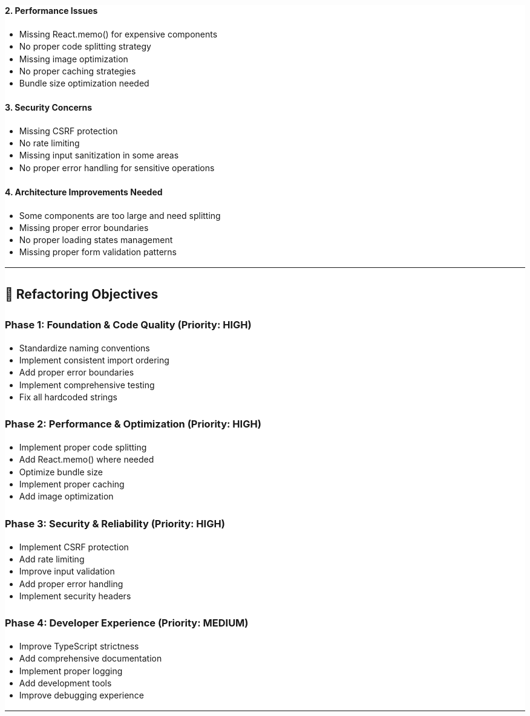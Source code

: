 #### 2. **Performance Issues**
- Missing React.memo() for expensive components
- No proper code splitting strategy
- Missing image optimization
- No proper caching strategies
- Bundle size optimization needed

#### 3. **Security Concerns**
- Missing CSRF protection
- No rate limiting
- Missing input sanitization in some areas
- No proper error handling for sensitive operations

#### 4. **Architecture Improvements Needed**
- Some components are too large and need splitting
- Missing proper error boundaries
- No proper loading states management
- Missing proper form validation patterns

---

## 🎯 Refactoring Objectives

### **Phase 1: Foundation & Code Quality (Priority: HIGH)**
- Standardize naming conventions
- Implement consistent import ordering
- Add proper error boundaries
- Implement comprehensive testing
- Fix all hardcoded strings

### **Phase 2: Performance & Optimization (Priority: HIGH)**
- Implement proper code splitting
- Add React.memo() where needed
- Optimize bundle size
- Implement proper caching
- Add image optimization

### **Phase 3: Security & Reliability (Priority: HIGH)**
- Implement CSRF protection
- Add rate limiting
- Improve input validation
- Add proper error handling
- Implement security headers

### **Phase 4: Developer Experience (Priority: MEDIUM)**
- Improve TypeScript strictness
- Add comprehensive documentation
- Implement proper logging
- Add development tools
- Improve debugging experience

---